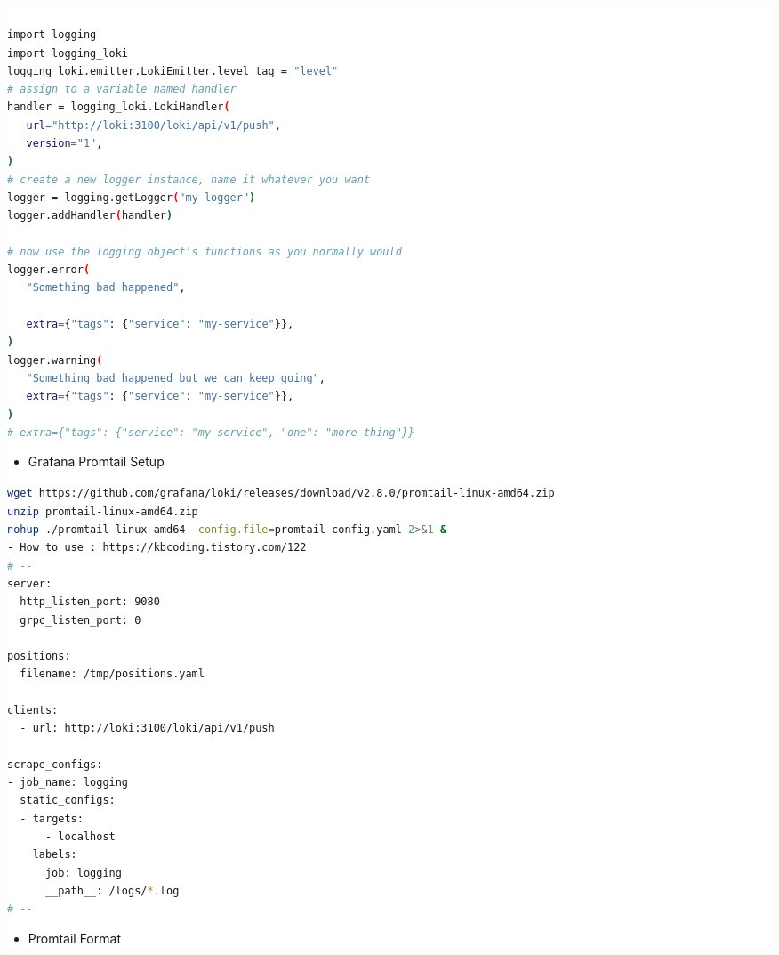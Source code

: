 ```bash

import logging
import logging_loki
logging_loki.emitter.LokiEmitter.level_tag = "level"
# assign to a variable named handler 
handler = logging_loki.LokiHandler(
   url="http://loki:3100/loki/api/v1/push",
   version="1",
)
# create a new logger instance, name it whatever you want
logger = logging.getLogger("my-logger")
logger.addHandler(handler)

# now use the logging object's functions as you normally would
logger.error(
   "Something bad happened",
  
   extra={"tags": {"service": "my-service"}},
)
logger.warning(
   "Something bad happened but we can keep going",
   extra={"tags": {"service": "my-service"}},
)
# extra={"tags": {"service": "my-service", "one": "more thing"}}
```

- Grafana Promtail Setup
```bash
wget https://github.com/grafana/loki/releases/download/v2.8.0/promtail-linux-amd64.zip
unzip promtail-linux-amd64.zip
nohup ./promtail-linux-amd64 -config.file=promtail-config.yaml 2>&1 &
- How to use : https://kbcoding.tistory.com/122
# --
server:
  http_listen_port: 9080
  grpc_listen_port: 0

positions:
  filename: /tmp/positions.yaml

clients:
  - url: http://loki:3100/loki/api/v1/push

scrape_configs:
- job_name: logging
  static_configs:
  - targets:
      - localhost
    labels:
      job: logging
      __path__: /logs/*.log
# --
```
- Promtail Format